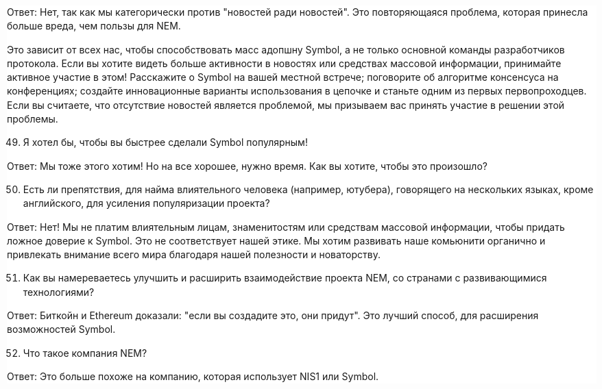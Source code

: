 Ответ: Нет, так как мы категорически против "новостей ради новостей". Это повторяющаяся проблема, которая принесла больше вреда, чем пользы для NEM.

Это зависит от всех нас, чтобы способствовать масс адопшну Symbol, а не только основной команды разработчиков протокола. Если вы хотите видеть больше активности в новостях или средствах массовой информации, принимайте активное участие в этом! Расскажите о Symbol на вашей местной встрече; поговорите об алгоритме консенсуса на конференциях; создайте инновационные варианты использования в цепочке и станьте одним из первых первопроходцев. Если вы считаете, что отсутствие новостей является проблемой, мы призываем вас принять участие в решении этой проблемы.

49. Я хотел бы, чтобы вы быстрее сделали Symbol популярным!

Ответ: Мы тоже этого хотим! Но на все хорошее, нужно время. Как вы хотите, чтобы это произошло?

50. Есть ли препятствия, для найма влиятельного человека (например, ютубера), говорящего на нескольких языках, кроме английского, для усиления популяризации проекта?

Ответ: Нет! Мы не платим влиятельным лицам, знаменитостям или средствам массовой информации, чтобы придать ложное доверие к Symbol. Это не соответствует нашей этике. Мы хотим развивать наше комьюнити органично и привлекать внимание всего мира благодаря нашей полезности и новаторству.

51. Как вы намереваетесь улучшить и расширить взаимодействие проекта NEM, со странами с развивающимися технологиями?

Ответ: Биткойн и Ethereum доказали: "если вы создадите это, они придут". Это лучший способ, для расширения возможностей Symbol.

52. Что такое компания NEM?

Ответ: Это больше похоже на компанию, которая использует NIS1 или Symbol.


